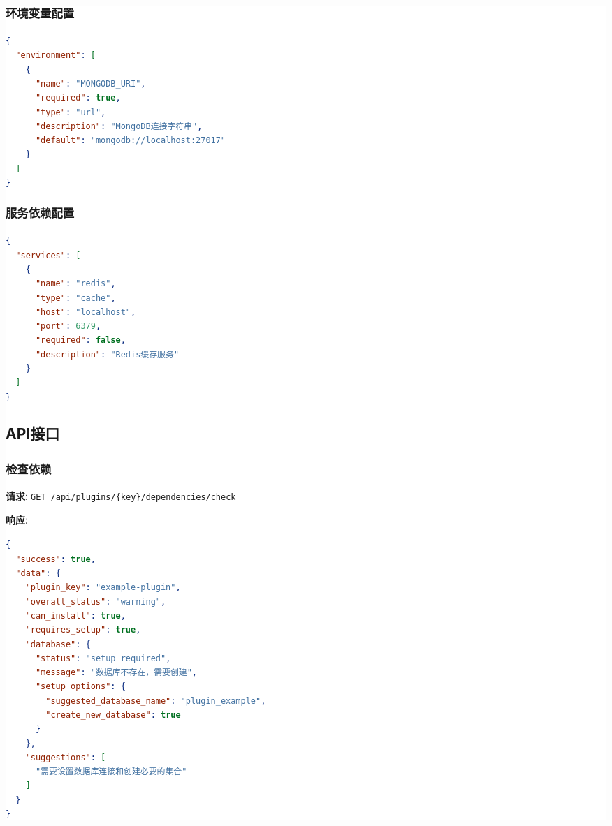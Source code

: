 ### 环境变量配置

```json
{
  "environment": [
    {
      "name": "MONGODB_URI",
      "required": true,
      "type": "url",
      "description": "MongoDB连接字符串",
      "default": "mongodb://localhost:27017"
    }
  ]
}
```

### 服务依赖配置

```json
{
  "services": [
    {
      "name": "redis",
      "type": "cache",
      "host": "localhost",
      "port": 6379,
      "required": false,
      "description": "Redis缓存服务"
    }
  ]
}
```

## API接口

### 检查依赖

**请求**: `GET /api/plugins/{key}/dependencies/check`

**响应**:
```json
{
  "success": true,
  "data": {
    "plugin_key": "example-plugin",
    "overall_status": "warning",
    "can_install": true,
    "requires_setup": true,
    "database": {
      "status": "setup_required",
      "message": "数据库不存在，需要创建",
      "setup_options": {
        "suggested_database_name": "plugin_example",
        "create_new_database": true
      }
    },
    "suggestions": [
      "需要设置数据库连接和创建必要的集合"
    ]
  }
}
```
